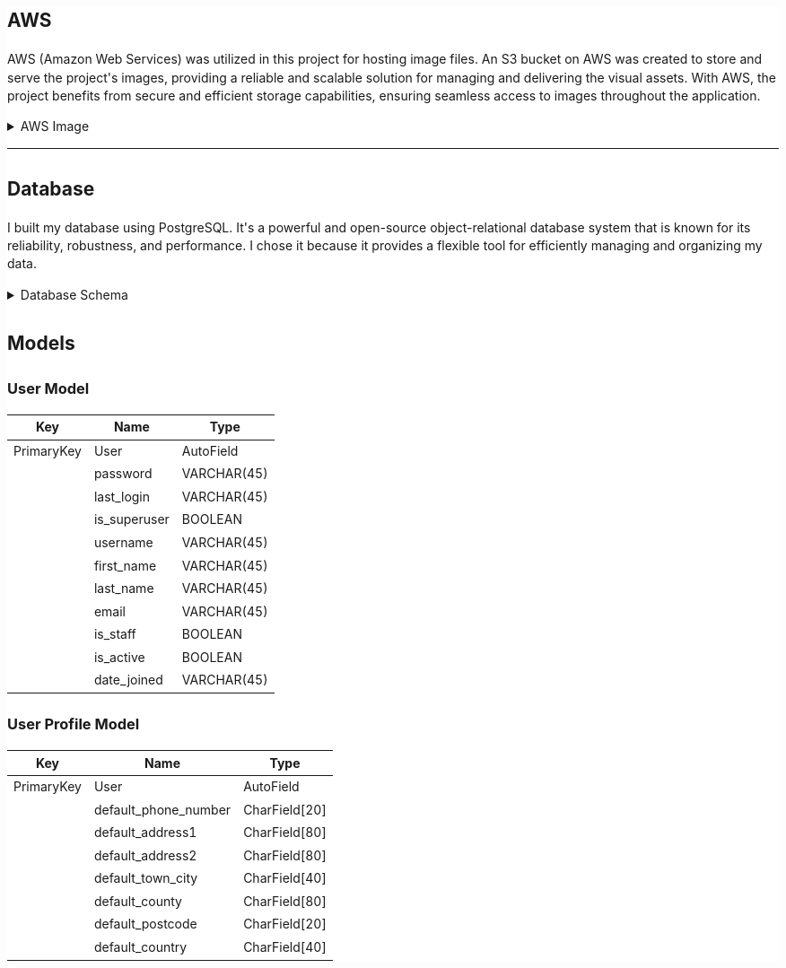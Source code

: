 ## AWS 

AWS (Amazon Web Services) was utilized in this project for hosting image files. An S3 bucket on AWS was created to store and serve the project's images, providing a reliable and scalable solution for managing and delivering the visual assets. With AWS, the project benefits from secure and efficient storage capabilities, ensuring seamless access to images throughout the application.

<details><summary>AWS Image</summary></details>
<hr>


## Database

I built my database using PostgreSQL. It's a powerful and open-source object-relational database system that is known for its reliability, robustness, and performance. I chose it because it provides a flexible tool for efficiently managing and organizing my data.

<details><summary>Database Schema</summary></details>

## Models  

### User Model

| Key        | Name         | Type        |
| ---------- | ------------ | ----------- |
| PrimaryKey | User         | AutoField   |
|            | password     | VARCHAR(45) |
|            | last_login   | VARCHAR(45) |
|            | is_superuser | BOOLEAN     |
|            | username     | VARCHAR(45) |
|            | first_name   | VARCHAR(45) |
|            | last_name    | VARCHAR(45) |
|            | email        | VARCHAR(45) |
|            | is_staff     | BOOLEAN     |
|            | is_active    | BOOLEAN     |
|            | date_joined  | VARCHAR(45) |

### User Profile Model

| Key        | Name                 | Type          |
| ---------- | -------------------- | ------------- |
| PrimaryKey | User                 | AutoField     |
|            | default_phone_number | CharField[20] |
|            | default_address1     | CharField[80] |
|            | default_address2     | CharField[80] |
|            | default_town_city    | CharField[40] |
|            | default_county       | CharField[80] |
|            | default_postcode     | CharField[20] |
|            | default_country      | CharField[40] |
